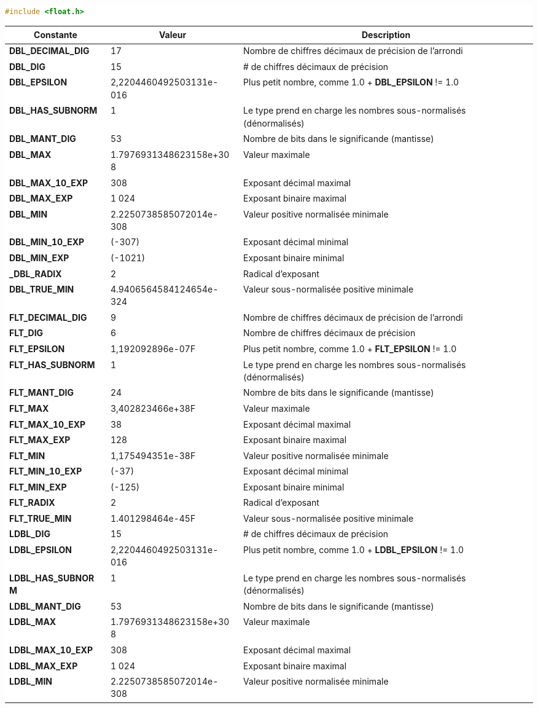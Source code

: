 ```C
#include <float.h>
```

|Constante|Valeur|Description|
|--------------|-----------|-----------------|
|**DBL_DECIMAL_DIG**|17|Nombre de chiffres décimaux de précision de l’arrondi|
|**DBL_DIG**|15|# de chiffres décimaux de précision|
|**DBL_EPSILON**|2,2204460492503131e-016|Plus petit nombre, comme 1.0 + **DBL_EPSILON** != 1.0|
|**DBL_HAS_SUBNORM**|1|Le type prend en charge les nombres sous-normalisés (dénormalisés)|
|**DBL_MANT_DIG**|53|Nombre de bits dans le significande (mantisse)|
|**DBL_MAX**|1.7976931348623158e+308|Valeur maximale|
|**DBL_MAX_10_EXP**|308|Exposant décimal maximal|
|**DBL_MAX_EXP**|1 024|Exposant binaire maximal|
|**DBL_MIN**|2.2250738585072014e-308|Valeur positive normalisée minimale|
|**DBL_MIN_10_EXP**|(-307)|Exposant décimal minimal|
|**DBL_MIN_EXP**|(-1021)|Exposant binaire minimal|
|**_DBL_RADIX**|2|Radical d’exposant|
|**DBL_TRUE_MIN**|4.9406564584124654e-324|Valeur sous-normalisée positive minimale|
|**FLT_DECIMAL_DIG**|9|Nombre de chiffres décimaux de précision de l’arrondi|
|**FLT_DIG**|6|Nombre de chiffres décimaux de précision|
|**FLT_EPSILON**|1,192092896e-07F|Plus petit nombre, comme 1.0 + **FLT_EPSILON** != 1.0|
|**FLT_HAS_SUBNORM**|1|Le type prend en charge les nombres sous-normalisés (dénormalisés)|
|**FLT_MANT_DIG**|24|Nombre de bits dans le significande (mantisse)|
|**FLT_MAX**|3,402823466e+38F|Valeur maximale|
|**FLT_MAX_10_EXP**|38|Exposant décimal maximal|
|**FLT_MAX_EXP**|128|Exposant binaire maximal|
|**FLT_MIN**|1,175494351e-38F|Valeur positive normalisée minimale|
|**FLT_MIN_10_EXP**|(-37)|Exposant décimal minimal|
|**FLT_MIN_EXP**|(-125)|Exposant binaire minimal|
|**FLT_RADIX**|2|Radical d’exposant|
|**FLT_TRUE_MIN**|1.401298464e-45F|Valeur sous-normalisée positive minimale|
|**LDBL_DIG**|15|# de chiffres décimaux de précision|
|**LDBL_EPSILON**|2,2204460492503131e-016|Plus petit nombre, comme 1.0 + **LDBL_EPSILON** != 1.0|
|**LDBL_HAS_SUBNORM**|1|Le type prend en charge les nombres sous-normalisés (dénormalisés)|
|**LDBL_MANT_DIG**|53|Nombre de bits dans le significande (mantisse)|
|**LDBL_MAX**|1.7976931348623158e+308|Valeur maximale|
|**LDBL_MAX_10_EXP**|308|Exposant décimal maximal|
|**LDBL_MAX_EXP**|1 024|Exposant binaire maximal|
|**LDBL_MIN**|2.2250738585072014e-308|Valeur positive normalisée minimale|